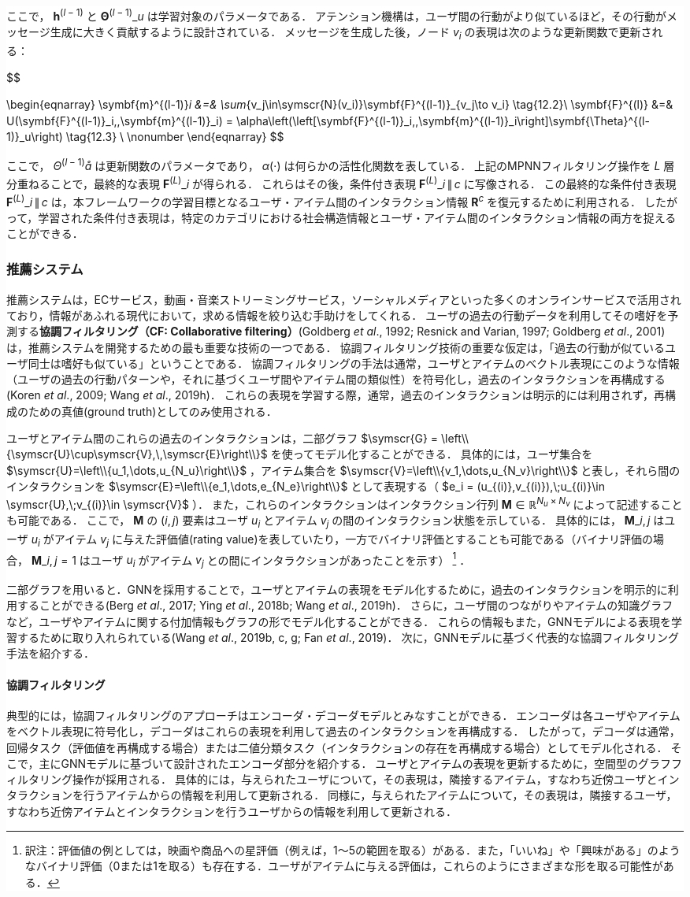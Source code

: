   ここで， $\symbf{h}^{(l-1)}$ と $\symbf{\Theta}^{(l-1)}\_u$ は学習対象のパラメータである． アテンション機構は，ユーザ間の行動がより似ているほど，その行動がメッセージ生成に大きく貢献するように設計されている． メッセージを生成した後，ノード $v_i$ の表現は次のような更新関数で更新される：

  

$$

\begin{eqnarray}
\symbf{m}^{(l-1)}_i &=& \sum_{v_j\in\symscr{N}(v_i)}\symbf{F}^{(l-1)}_{v_j\to v_i}
\tag{12.2}\\
\symbf{F}^{(l)} &=& U(\symbf{F}^{(l-1)}_i,\,\symbf{m}^{(l-1)}_i) = \alpha\left(\left[\symbf{F}^{(l-1)}_i,\,\symbf{m}^{(l-1)}_i\right]\symbf{\Theta}^{(l-1)}_u\right)
\tag{12.3} \\ \nonumber
\end{eqnarray}
$$

  

ここで， $\Theta^{(l-1)}å$ は更新関数のパラメータであり， $\alpha\left(\cdot\right)$ は何らかの活性化関数を表している． 上記のMPNNフィルタリング操作を $L$ 層分重ねることで，最終的な表現 $\symbf{F}^{(L)}\_i$ が得られる． これらはその後，条件付き表現 $\symbf{F}^{(L)}\_{i\,\|\,c}$ に写像される． この最終的な条件付き表現 $\symbf{F}^{(L)}\_{i\,\|\,c}$ は，本フレームワークの学習目標となるユーザ・アイテム間のインタラクション情報 $\symbf{R}^{c}$ を復元するために利用される． したがって，学習された条件付き表現は，特定のカテゴリにおける社会構造情報とユーザ・アイテム間のインタラクション情報の両方を捉えることができる．

### 推薦システム

推薦システムは，ECサービス，動画・音楽ストリーミングサービス，ソーシャルメディアといった多くのオンラインサービスで活用されており，情報があふれる現代において，求める情報を絞り込む手助けをしてくれる． ユーザの過去の行動データを利用してその嗜好を予測する**協調フィルタリング（CF: Collaborative filtering）**(Goldberg *et al*., 1992; Resnick and Varian, 1997; Goldberg *et al*., 2001)は，推薦システムを開発するための最も重要な技術の一つである． 協調フィルタリング技術の重要な仮定は，「過去の行動が似ているユーザ同士は嗜好も似ている」ということである． 協調フィルタリングの手法は通常，ユーザとアイテムのベクトル表現にこのような情報（ユーザの過去の行動パターンや，それに基づくユーザ間やアイテム間の類似性）を符号化し，過去のインタラクションを再構成する(Koren *et al*., 2009; Wang *et al*., 2019h)． これらの表現を学習する際，通常，過去のインタラクションは明示的には利用されず，再構成のための真値(ground truth)としてのみ使用される．

ユーザとアイテム間のこれらの過去のインタラクションは，二部グラフ $\symscr{G} = \left\\{\symscr{U}\cup\symscr{V},\,\symscr{E}\right\\}$ を使ってモデル化することができる． 具体的には，ユーザ集合を $\symscr{U}=\left\\{u_1,\dots,u_{N_u}\right\\}$ ，アイテム集合を $\symscr{V}=\left\\{v_1,\dots,u_{N_v}\right\\}$ と表し，それら間のインタラクションを $\symscr{E}=\left\\{e_1,\dots,e_{N_e}\right\\}$ として表現する（ $e_i = (u_{(i)},v_{(i)}),\;u_{(i)}\in \symscr{U},\;v_{(i)}\in \symscr{V}$ ）． また，これらのインタラクションはインタラクション行列 $\symbf{M}\in\mathbb{R}^{N_u\times N_v}$ によって記述することも可能である． ここで， $\symbf{M}$ の $(i,j)$ 要素はユーザ $u_i$ とアイテム $v_j$ の間のインタラクション状態を示している． 具体的には， $\symbf{M}\_{i,j}$ はユーザ $u_i$ がアイテム $v_j$ に与えた評価値(rating value)を表していたり，一方でバイナリ評価とすることも可能である（バイナリ評価の場合， $\symbf{M}\_{i,j}=1$ はユーザ $u_i$ がアイテム $v_j$ との間にインタラクションがあったことを示す）
[^3]
．

二部グラフを用いると．GNNを採用することで，ユーザとアイテムの表現をモデル化するために，過去のインタラクションを明示的に利用することができる(Berg *et al*., 2017; Ying *et al*., 2018b; Wang *et al*., 2019h)． さらに，ユーザ間のつながりやアイテムの知識グラフなど，ユーザやアイテムに関する付加情報もグラフの形でモデル化することができる． これらの情報もまた，GNNモデルによる表現を学習するために取り入れられている(Wang *et al*., 2019b, c, g; Fan *et al*., 2019)． 次に，GNNモデルに基づく代表的な協調フィルタリング手法を紹介する．

#### 協調フィルタリング

典型的には，協調フィルタリングのアプローチはエンコーダ・デコーダモデルとみなすことができる． エンコーダは各ユーザやアイテムをベクトル表現に符号化し，デコーダはこれらの表現を利用して過去のインタラクションを再構成する． したがって，デコーダは通常，回帰タスク（評価値を再構成する場合）または二値分類タスク（インタラクションの存在を再構成する場合）としてモデル化される． そこで，主にGNNモデルに基づいて設計されたエンコーダ部分を紹介する． ユーザとアイテムの表現を更新するために，空間型のグラフフィルタリング操作が採用される． 具体的には，与えられたユーザについて，その表現は，隣接するアイテム，すなわち近傍ユーザとインタラクションを行うアイテムからの情報を利用して更新される． 同様に，与えられたアイテムについて，その表現は，隣接するユーザ，すなわち近傍アイテムとインタラクションを行うユーザからの情報を利用して更新される．


[^1]: 訳注：局所的な社会的影響とは，**近い**関係やつながりを持つ他のユーザーから受ける影響を指す\[どの程度，つまり何次近傍までを近いとみなすかは調査ごとに異なる\]．例えば，ソーシャルメディアの文脈では，あるユーザAが近い関係にある友人(他ユーザ)からのレコメンドに基づいて新しい映画を見ることを決定した場合，その友人がユーザAに対して「局所的な社会的影響を持っていた」と言える．
[^2]: 訳注：インスタンス正規化とは，ネットワークの各層の出力をサンプル（インスタンス）ごとに正規化する手法である．具体的には，各サンプルの特徴量の値の平均と標準偏差を計算し，それを用いて正規化を行う．これにより，モデルの学習が安定し，結果として学習速度が向上し，性能が改善することが期待される．インスタンス正規化はバッチ正規化(3.6節参照)から派生した手法である．一方，Qiu *et al*.(2018a)では， $v_i$ の表現ベクトルの各次元を， $\symscr{V}^{r}\_{v_i}$ の表現ベクトルの次元ごとの平均・標準偏差を用いて正規化する手法を採用している．Qiuらはこの手法をインスタンス正規化と呼んでいるが，インスタンス( $v_i$ )以外のノードを使って正規化していることから，厳密には一般的なインスタンス正規化とは少し異なるアプローチを用いていることに留意されたい．
[^3]: 訳注：評価値の例としては，映画や商品への星評価（例えば，1〜5の範囲を取る）がある．また，「いいね」や「興味がある」のようなバイナリ評価（0または1を取る）も存在する．ユーザがアイテムに与える評価は，これらのようにさまざまな形を取る可能性がある．